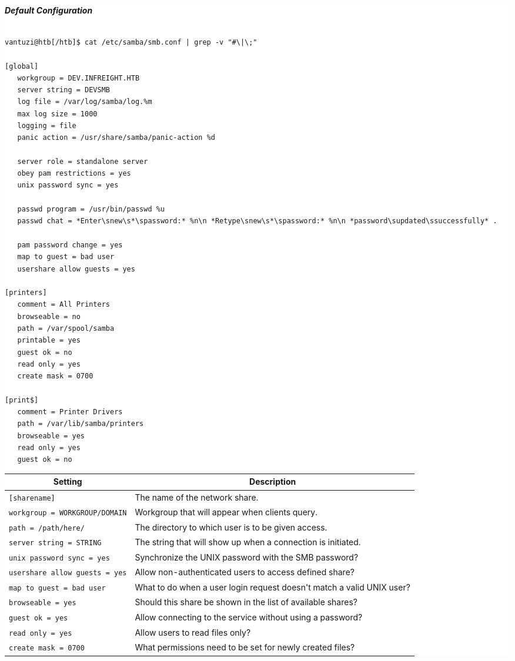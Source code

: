 ###### **Default Configuration**

```
vantuzi@htb[/htb]$ cat /etc/samba/smb.conf | grep -v "#\|\;" 

[global]
   workgroup = DEV.INFREIGHT.HTB
   server string = DEVSMB
   log file = /var/log/samba/log.%m
   max log size = 1000
   logging = file
   panic action = /usr/share/samba/panic-action %d

   server role = standalone server
   obey pam restrictions = yes
   unix password sync = yes

   passwd program = /usr/bin/passwd %u
   passwd chat = *Enter\snew\s*\spassword:* %n\n *Retype\snew\s*\spassword:* %n\n *password\supdated\ssuccessfully* .

   pam password change = yes
   map to guest = bad user
   usershare allow guests = yes

[printers]
   comment = All Printers
   browseable = no
   path = /var/spool/samba
   printable = yes
   guest ok = no
   read only = yes
   create mask = 0700

[print$]
   comment = Printer Drivers
   path = /var/lib/samba/printers
   browseable = yes
   read only = yes
   guest ok = no
```

|**Setting**|**Description**|
|---|---|
|`[sharename]`|The name of the network share.|
|`workgroup = WORKGROUP/DOMAIN`|Workgroup that will appear when clients query.|
|`path = /path/here/`|The directory to which user is to be given access.|
|`server string = STRING`|The string that will show up when a connection is initiated.|
|`unix password sync = yes`|Synchronize the UNIX password with the SMB password?|
|`usershare allow guests = yes`|Allow non-authenticated users to access defined share?|
|`map to guest = bad user`|What to do when a user login request doesn't match a valid UNIX user?|
|`browseable = yes`|Should this share be shown in the list of available shares?|
|`guest ok = yes`|Allow connecting to the service without using a password?|
|`read only = yes`|Allow users to read files only?|
|`create mask = 0700`|What permissions need to be set for newly created files?|
